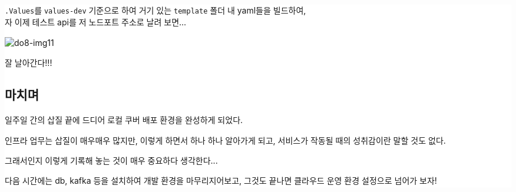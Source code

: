 ```.Values```를 ```values-dev``` 기준으로 하여 거기 있는 ```template``` 폴더 내 yaml들을 빌드하여,  
자 이제 테스트 api를 저 노드포트 주소로 날려 보면...

![do8-img11](/images/posts/devops8-img11.png)

잘 날아간다!!!

## 마치며

일주일 간의 삽질 끝에 드디어 로컬 쿠버 배포 환경을 완성하게 되었다.

인프라 업무는 삽질이 매우매우 많지만, 이렇게 하면서 하나 하나 알아가게 되고, 서비스가 작동될 때의 성취감이란 말할 것도 없다.

그래서인지 이렇게 기록해 놓는 것이 매우 중요하다 생각한다...

다음 시간에는 db, kafka 등을 설치하여 개발 환경을 마무리지어보고, 그것도 끝나면 클라우드 운영 환경 설정으로 넘어가 보자!